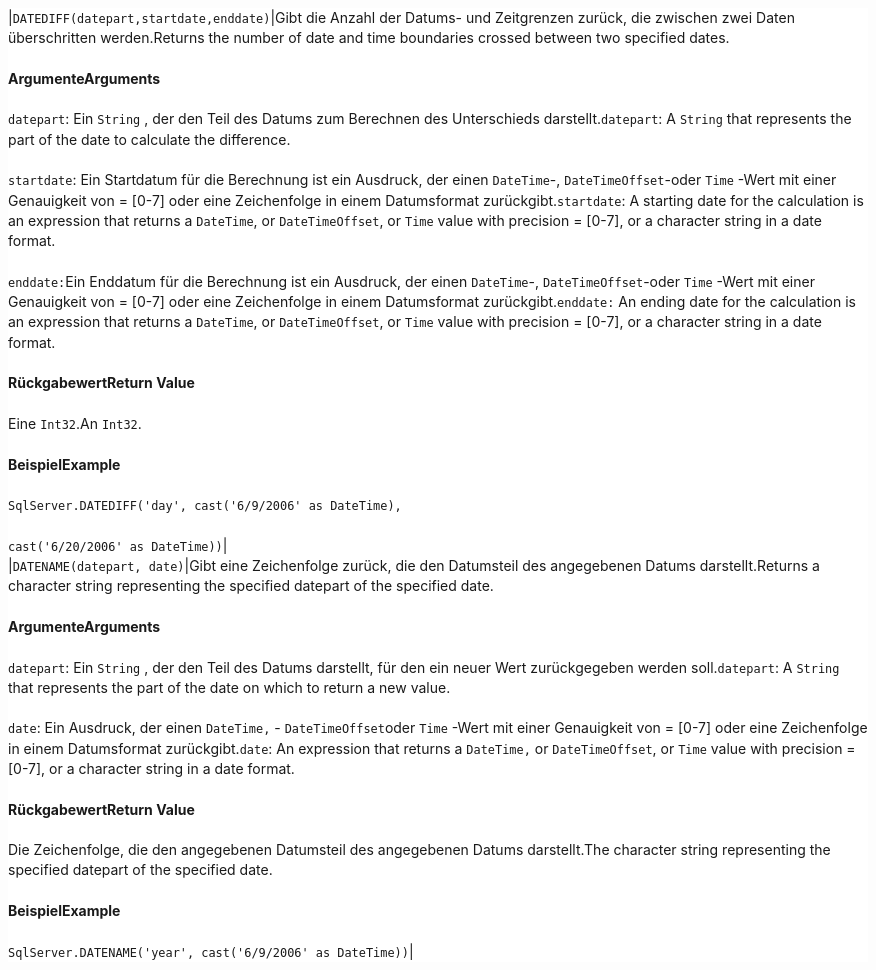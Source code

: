 |`DATEDIFF(datepart,startdate,enddate)`|<span data-ttu-id="d1607-117">Gibt die Anzahl der Datums- und Zeitgrenzen zurück, die zwischen zwei Daten überschritten werden.</span><span class="sxs-lookup"><span data-stu-id="d1607-117">Returns the number of date and time boundaries crossed between two specified dates.</span></span><br /><br /> <span data-ttu-id="d1607-118">**Argumente**</span><span class="sxs-lookup"><span data-stu-id="d1607-118">**Arguments**</span></span><br /><br /> <span data-ttu-id="d1607-119">`datepart`: Ein `String` , der den Teil des Datums zum Berechnen des Unterschieds darstellt.</span><span class="sxs-lookup"><span data-stu-id="d1607-119">`datepart`: A `String` that represents the part of the date to calculate the difference.</span></span><br /><br /> <span data-ttu-id="d1607-120">`startdate`: Ein Startdatum für die Berechnung ist ein Ausdruck, der einen `DateTime`-, `DateTimeOffset`-oder `Time` -Wert mit einer Genauigkeit von = [0-7] oder eine Zeichenfolge in einem Datumsformat zurückgibt.</span><span class="sxs-lookup"><span data-stu-id="d1607-120">`startdate`: A starting date for the calculation is an expression that returns a `DateTime`, or `DateTimeOffset`, or `Time` value with precision = [0-7], or a character string in a date format.</span></span><br /><br /> <span data-ttu-id="d1607-121">`enddate:`Ein Enddatum für die Berechnung ist ein Ausdruck, der einen `DateTime`-, `DateTimeOffset`-oder `Time` -Wert mit einer Genauigkeit von = [0-7] oder eine Zeichenfolge in einem Datumsformat zurückgibt.</span><span class="sxs-lookup"><span data-stu-id="d1607-121">`enddate:` An ending date for the calculation is an expression that returns a `DateTime`, or `DateTimeOffset`, or `Time` value with precision = [0-7], or a character string in a date format.</span></span><br /><br /> <span data-ttu-id="d1607-122">**Rückgabewert**</span><span class="sxs-lookup"><span data-stu-id="d1607-122">**Return Value**</span></span><br /><br /> <span data-ttu-id="d1607-123">Eine `Int32`.</span><span class="sxs-lookup"><span data-stu-id="d1607-123">An `Int32`.</span></span><br /><br /> <span data-ttu-id="d1607-124">**Beispiel**</span><span class="sxs-lookup"><span data-stu-id="d1607-124">**Example**</span></span><br /><br /> `SqlServer.DATEDIFF('day', cast('6/9/2006' as DateTime),`<br /><br /> `cast('6/20/2006' as DateTime))`|  
|`DATENAME(datepart, date)`|<span data-ttu-id="d1607-125">Gibt eine Zeichenfolge zurück, die den Datumsteil des angegebenen Datums darstellt.</span><span class="sxs-lookup"><span data-stu-id="d1607-125">Returns a character string representing the specified datepart of the specified date.</span></span><br /><br /> <span data-ttu-id="d1607-126">**Argumente**</span><span class="sxs-lookup"><span data-stu-id="d1607-126">**Arguments**</span></span><br /><br /> <span data-ttu-id="d1607-127">`datepart`: Ein `String` , der den Teil des Datums darstellt, für den ein neuer Wert zurückgegeben werden soll.</span><span class="sxs-lookup"><span data-stu-id="d1607-127">`datepart`: A `String` that represents the part of the date on which to return a new value.</span></span><br /><br /> <span data-ttu-id="d1607-128">`date`: Ein Ausdruck, der einen `DateTime,` - `DateTimeOffset`oder `Time` -Wert mit einer Genauigkeit von = [0-7] oder eine Zeichenfolge in einem Datumsformat zurückgibt.</span><span class="sxs-lookup"><span data-stu-id="d1607-128">`date`: An expression that returns a `DateTime,` or `DateTimeOffset`, or `Time` value with precision = [0-7], or a character string in a date format.</span></span><br /><br /> <span data-ttu-id="d1607-129">**Rückgabewert**</span><span class="sxs-lookup"><span data-stu-id="d1607-129">**Return Value**</span></span><br /><br /> <span data-ttu-id="d1607-130">Die Zeichenfolge, die den angegebenen Datumsteil des angegebenen Datums darstellt.</span><span class="sxs-lookup"><span data-stu-id="d1607-130">The character string representing the specified datepart of the specified date.</span></span><br /><br /> <span data-ttu-id="d1607-131">**Beispiel**</span><span class="sxs-lookup"><span data-stu-id="d1607-131">**Example**</span></span><br /><br /> `SqlServer.DATENAME('year', cast('6/9/2006' as DateTime))`|  